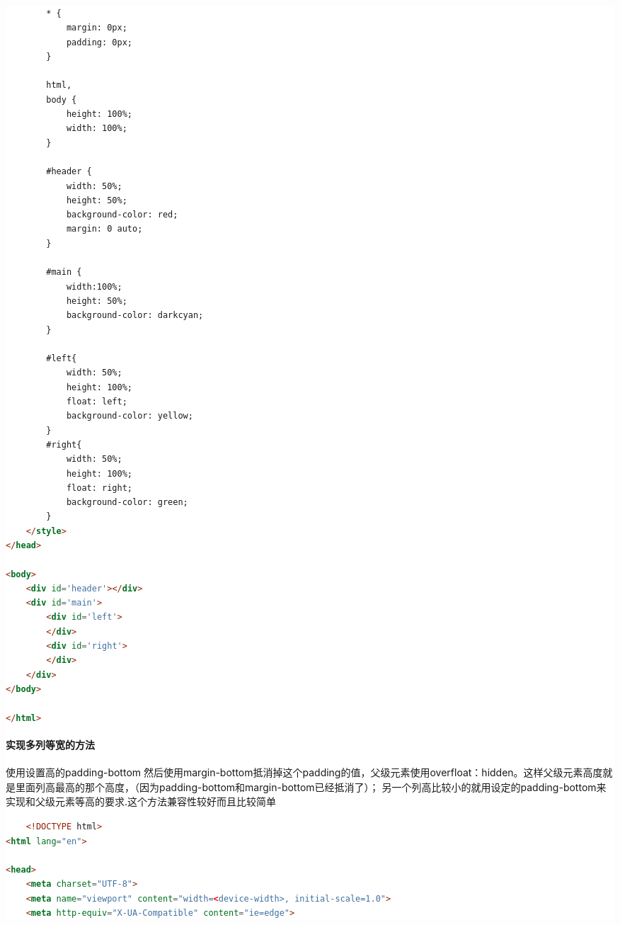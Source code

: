 ```html
        * {
            margin: 0px;
            padding: 0px;
        }

        html,
        body {
            height: 100%;
            width: 100%;
        }

        #header {
            width: 50%;
            height: 50%;
            background-color: red;
            margin: 0 auto;
        }

        #main {
            width:100%;
            height: 50%;
            background-color: darkcyan;
        }

        #left{
            width: 50%;
            height: 100%;
            float: left;
            background-color: yellow;
        }
        #right{
            width: 50%;
            height: 100%;
            float: right;
            background-color: green;
        }
    </style>
</head>

<body>
    <div id='header'></div>
    <div id='main'>
        <div id='left'>
        </div>
        <div id='right'>
        </div>
    </div>
</body>

</html>
```
#### 实现多列等宽的方法
使用设置高的padding-bottom  然后使用margin-bottom抵消掉这个padding的值，父级元素使用overfloat：hidden。这样父级元素高度就是里面列高最高的那个高度，（因为padding-bottom和margin-bottom已经抵消了）；
另一个列高比较小的就用设定的padding-bottom来实现和父级元素等高的要求.这个方法兼容性较好而且比较简单
```html
    <!DOCTYPE html>
<html lang="en">

<head>
    <meta charset="UTF-8">
    <meta name="viewport" content="width=<device-width>, initial-scale=1.0">
    <meta http-equiv="X-UA-Compatible" content="ie=edge">
```